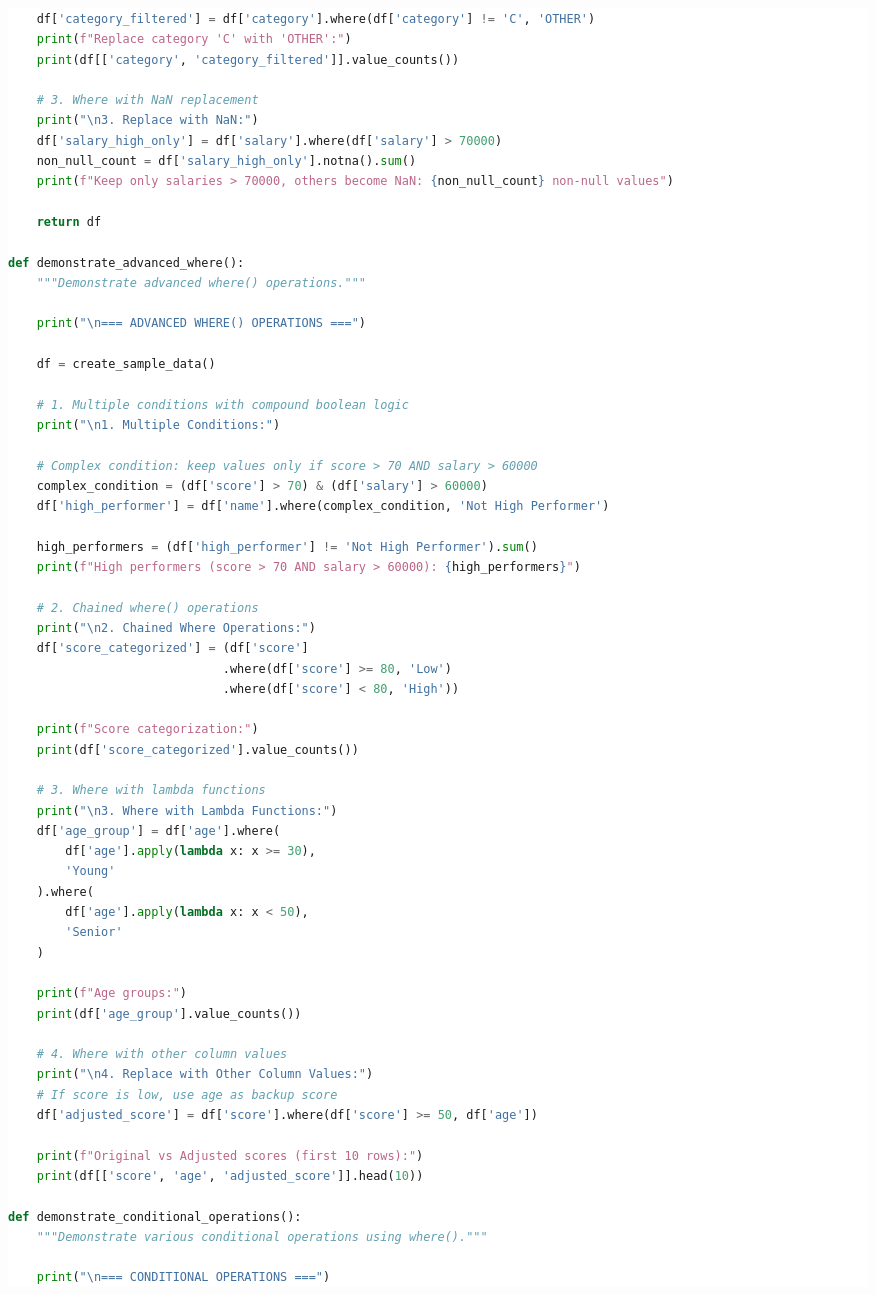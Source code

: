 ```python
    df['category_filtered'] = df['category'].where(df['category'] != 'C', 'OTHER')
    print(f"Replace category 'C' with 'OTHER':")
    print(df[['category', 'category_filtered']].value_counts())
    
    # 3. Where with NaN replacement
    print("\n3. Replace with NaN:")
    df['salary_high_only'] = df['salary'].where(df['salary'] > 70000)
    non_null_count = df['salary_high_only'].notna().sum()
    print(f"Keep only salaries > 70000, others become NaN: {non_null_count} non-null values")
    
    return df

def demonstrate_advanced_where():
    """Demonstrate advanced where() operations."""
    
    print("\n=== ADVANCED WHERE() OPERATIONS ===")
    
    df = create_sample_data()
    
    # 1. Multiple conditions with compound boolean logic
    print("\n1. Multiple Conditions:")
    
    # Complex condition: keep values only if score > 70 AND salary > 60000
    complex_condition = (df['score'] > 70) & (df['salary'] > 60000)
    df['high_performer'] = df['name'].where(complex_condition, 'Not High Performer')
    
    high_performers = (df['high_performer'] != 'Not High Performer').sum()
    print(f"High performers (score > 70 AND salary > 60000): {high_performers}")
    
    # 2. Chained where() operations
    print("\n2. Chained Where Operations:")
    df['score_categorized'] = (df['score']
                              .where(df['score'] >= 80, 'Low')
                              .where(df['score'] < 80, 'High'))
    
    print(f"Score categorization:")
    print(df['score_categorized'].value_counts())
    
    # 3. Where with lambda functions
    print("\n3. Where with Lambda Functions:")
    df['age_group'] = df['age'].where(
        df['age'].apply(lambda x: x >= 30), 
        'Young'
    ).where(
        df['age'].apply(lambda x: x < 50),
        'Senior'
    )
    
    print(f"Age groups:")
    print(df['age_group'].value_counts())
    
    # 4. Where with other column values
    print("\n4. Replace with Other Column Values:")
    # If score is low, use age as backup score
    df['adjusted_score'] = df['score'].where(df['score'] >= 50, df['age'])
    
    print(f"Original vs Adjusted scores (first 10 rows):")
    print(df[['score', 'age', 'adjusted_score']].head(10))

def demonstrate_conditional_operations():
    """Demonstrate various conditional operations using where()."""
    
    print("\n=== CONDITIONAL OPERATIONS ===")
```